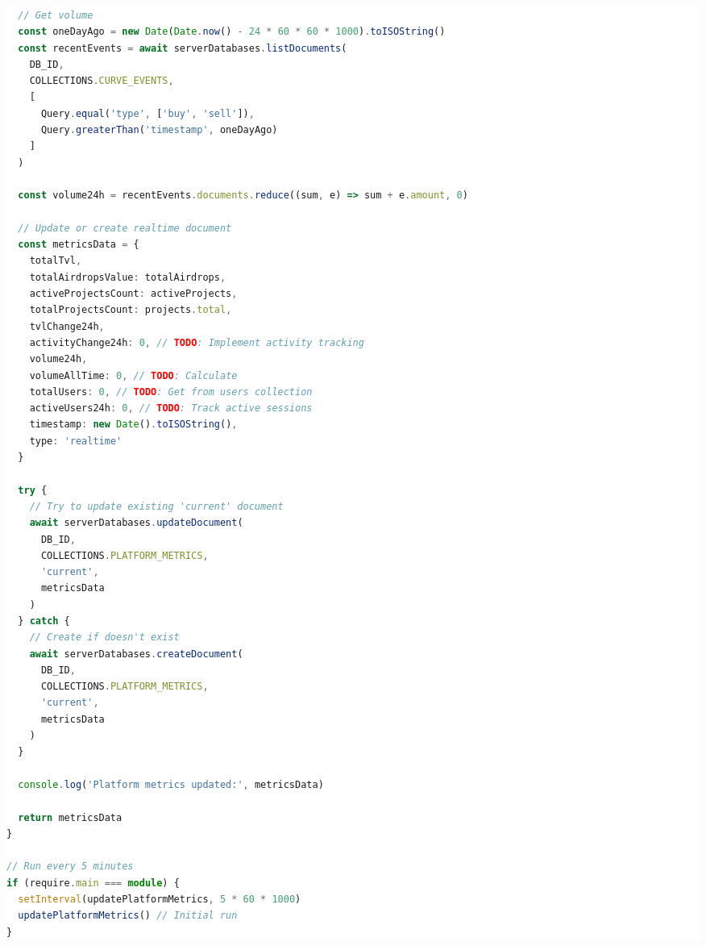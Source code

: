 ```typescript
  // Get volume
  const oneDayAgo = new Date(Date.now() - 24 * 60 * 60 * 1000).toISOString()
  const recentEvents = await serverDatabases.listDocuments(
    DB_ID,
    COLLECTIONS.CURVE_EVENTS,
    [
      Query.equal('type', ['buy', 'sell']),
      Query.greaterThan('timestamp', oneDayAgo)
    ]
  )

  const volume24h = recentEvents.documents.reduce((sum, e) => sum + e.amount, 0)

  // Update or create realtime document
  const metricsData = {
    totalTvl,
    totalAirdropsValue: totalAirdrops,
    activeProjectsCount: activeProjects,
    totalProjectsCount: projects.total,
    tvlChange24h,
    activityChange24h: 0, // TODO: Implement activity tracking
    volume24h,
    volumeAllTime: 0, // TODO: Calculate
    totalUsers: 0, // TODO: Get from users collection
    activeUsers24h: 0, // TODO: Track active sessions
    timestamp: new Date().toISOString(),
    type: 'realtime'
  }

  try {
    // Try to update existing 'current' document
    await serverDatabases.updateDocument(
      DB_ID,
      COLLECTIONS.PLATFORM_METRICS,
      'current',
      metricsData
    )
  } catch {
    // Create if doesn't exist
    await serverDatabases.createDocument(
      DB_ID,
      COLLECTIONS.PLATFORM_METRICS,
      'current',
      metricsData
    )
  }

  console.log('Platform metrics updated:', metricsData)

  return metricsData
}

// Run every 5 minutes
if (require.main === module) {
  setInterval(updatePlatformMetrics, 5 * 60 * 1000)
  updatePlatformMetrics() // Initial run
}
```
